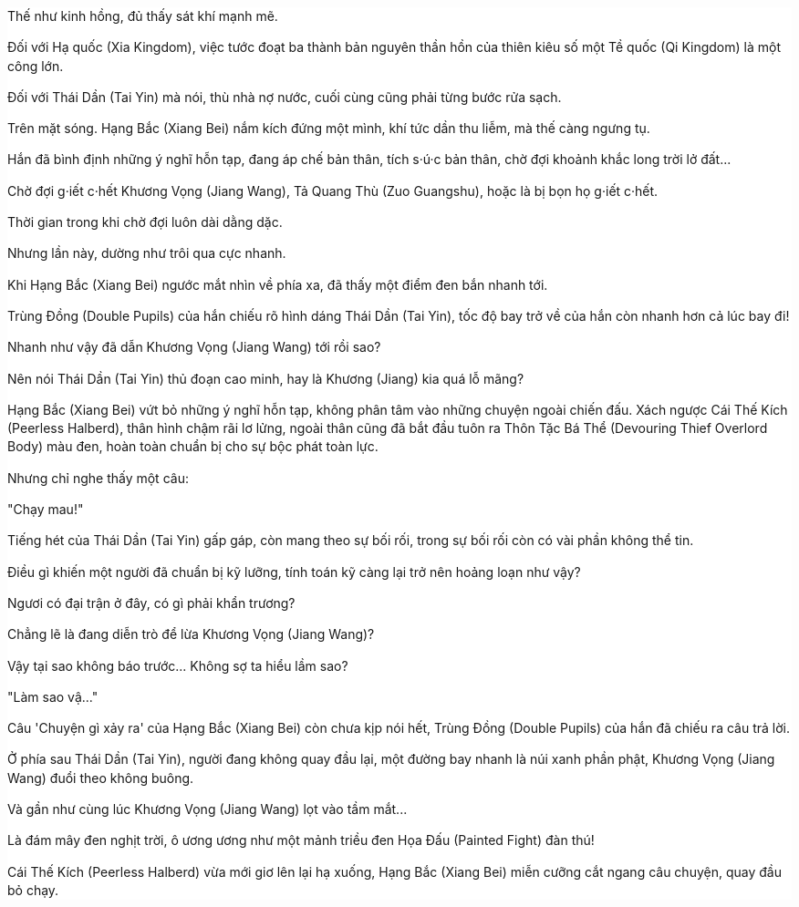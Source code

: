 Thế như kinh hồng, đủ thấy sát khí mạnh mẽ.

Đối với Hạ quốc (Xia Kingdom), việc tước đoạt ba thành bản nguyên thần hồn của thiên kiêu số một Tề quốc (Qi Kingdom) là một công lớn.

Đối với Thái Dần (Tai Yin) mà nói, thù nhà nợ nước, cuối cùng cũng phải từng bước rửa sạch.

Trên mặt sóng. Hạng Bắc (Xiang Bei) nắm kích đứng một mình, khí tức dần thu liễm, mà thế càng ngưng tụ.

Hắn đã bình định những ý nghĩ hỗn tạp, đang áp chế bản thân, tích s·ú·c bản thân, chờ đợi khoảnh khắc long trời lở đất...

Chờ đợi g·iết c·hết Khương Vọng (Jiang Wang), Tả Quang Thù (Zuo Guangshu), hoặc là bị bọn họ g·iết c·hết.

Thời gian trong khi chờ đợi luôn dài dằng dặc.

Nhưng lần này, dường như trôi qua cực nhanh.

Khi Hạng Bắc (Xiang Bei) ngước mắt nhìn về phía xa, đã thấy một điểm đen bắn nhanh tới.

Trùng Đồng (Double Pupils) của hắn chiếu rõ hình dáng Thái Dần (Tai Yin), tốc độ bay trở về của hắn còn nhanh hơn cả lúc bay đi!

Nhanh như vậy đã dẫn Khương Vọng (Jiang Wang) tới rồi sao?

Nên nói Thái Dần (Tai Yin) thủ đoạn cao minh, hay là Khương (Jiang) kia quá lỗ mãng?

Hạng Bắc (Xiang Bei) vứt bỏ những ý nghĩ hỗn tạp, không phân tâm vào những chuyện ngoài chiến đấu. Xách ngược Cái Thế Kích (Peerless Halberd), thân hình chậm rãi lơ lửng, ngoài thân cũng đã bắt đầu tuôn ra Thôn Tặc Bá Thể (Devouring Thief Overlord Body) màu đen, hoàn toàn chuẩn bị cho sự bộc phát toàn lực.

Nhưng chỉ nghe thấy một câu:

"Chạy mau!"

Tiếng hét của Thái Dần (Tai Yin) gấp gáp, còn mang theo sự bối rối, trong sự bối rối còn có vài phần không thể tin.

Điều gì khiến một người đã chuẩn bị kỹ lưỡng, tính toán kỹ càng lại trở nên hoảng loạn như vậy?

Ngươi có đại trận ở đây, có gì phải khẩn trương?

Chẳng lẽ là đang diễn trò để lừa Khương Vọng (Jiang Wang)?

Vậy tại sao không báo trước... Không sợ ta hiểu lầm sao?

"Làm sao vậ..."

Câu 'Chuyện gì xảy ra' của Hạng Bắc (Xiang Bei) còn chưa kịp nói hết, Trùng Đồng (Double Pupils) của hắn đã chiếu ra câu trả lời.

Ở phía sau Thái Dần (Tai Yin), người đang không quay đầu lại, một đường bay nhanh là núi xanh phần phật, Khương Vọng (Jiang Wang) đuổi theo không buông.

Và gần như cùng lúc Khương Vọng (Jiang Wang) lọt vào tầm mắt...

Là đám mây đen nghịt trời, ô ương ương như một mảnh triều đen Họa Đấu (Painted Fight) đàn thú!

Cái Thế Kích (Peerless Halberd) vừa mới giơ lên lại hạ xuống, Hạng Bắc (Xiang Bei) miễn cưỡng cắt ngang câu chuyện, quay đầu bỏ chạy.
